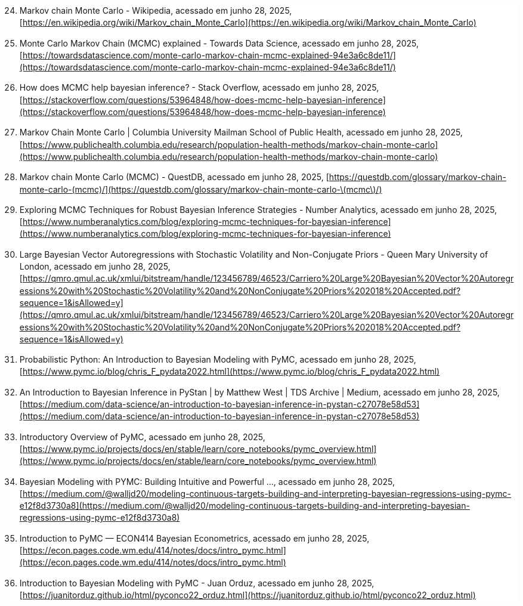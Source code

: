 24. Markov chain Monte Carlo - Wikipedia, acessado em junho 28, 2025, [https://en.wikipedia.org/wiki/Markov_chain_Monte_Carlo](https://en.wikipedia.org/wiki/Markov_chain_Monte_Carlo)
    
25. Monte Carlo Markov Chain (MCMC) explained - Towards Data Science, acessado em junho 28, 2025, [https://towardsdatascience.com/monte-carlo-markov-chain-mcmc-explained-94e3a6c8de11/](https://towardsdatascience.com/monte-carlo-markov-chain-mcmc-explained-94e3a6c8de11/)
    
26. How does MCMC help bayesian inference? - Stack Overflow, acessado em junho 28, 2025, [https://stackoverflow.com/questions/53964848/how-does-mcmc-help-bayesian-inference](https://stackoverflow.com/questions/53964848/how-does-mcmc-help-bayesian-inference)
    
27. Markov Chain Monte Carlo | Columbia University Mailman School of Public Health, acessado em junho 28, 2025, [https://www.publichealth.columbia.edu/research/population-health-methods/markov-chain-monte-carlo](https://www.publichealth.columbia.edu/research/population-health-methods/markov-chain-monte-carlo)
    
28. Markov chain Monte Carlo (MCMC) - QuestDB, acessado em junho 28, 2025, [https://questdb.com/glossary/markov-chain-monte-carlo-(mcmc)/](https://questdb.com/glossary/markov-chain-monte-carlo-\(mcmc\)/)
    
29. Exploring MCMC Techniques for Robust Bayesian Inference Strategies - Number Analytics, acessado em junho 28, 2025, [https://www.numberanalytics.com/blog/exploring-mcmc-techniques-for-bayesian-inference](https://www.numberanalytics.com/blog/exploring-mcmc-techniques-for-bayesian-inference)
    
30. Large Bayesian Vector Autoregressions with Stochastic Volatility and Non-Conjugate Priors - Queen Mary University of London, acessado em junho 28, 2025, [https://qmro.qmul.ac.uk/xmlui/bitstream/handle/123456789/46523/Carriero%20Large%20Bayesian%20Vector%20Autoregressions%20with%20Stochastic%20Volatility%20and%20NonConjugate%20Priors%202018%20Accepted.pdf?sequence=1&isAllowed=y](https://qmro.qmul.ac.uk/xmlui/bitstream/handle/123456789/46523/Carriero%20Large%20Bayesian%20Vector%20Autoregressions%20with%20Stochastic%20Volatility%20and%20NonConjugate%20Priors%202018%20Accepted.pdf?sequence=1&isAllowed=y)
    
31. Probabilistic Python: An Introduction to Bayesian Modeling with PyMC, acessado em junho 28, 2025, [https://www.pymc.io/blog/chris_F_pydata2022.html](https://www.pymc.io/blog/chris_F_pydata2022.html)
    
32. An Introduction to Bayesian Inference in PyStan | by Matthew West | TDS Archive | Medium, acessado em junho 28, 2025, [https://medium.com/data-science/an-introduction-to-bayesian-inference-in-pystan-c27078e58d53](https://medium.com/data-science/an-introduction-to-bayesian-inference-in-pystan-c27078e58d53)
    
33. Introductory Overview of PyMC, acessado em junho 28, 2025, [https://www.pymc.io/projects/docs/en/stable/learn/core_notebooks/pymc_overview.html](https://www.pymc.io/projects/docs/en/stable/learn/core_notebooks/pymc_overview.html)
    
34. Bayesian Modeling with PYMC: Building Intuitive and Powerful ..., acessado em junho 28, 2025, [https://medium.com/@walljd20/modeling-continuous-targets-building-and-interpreting-bayesian-regressions-using-pymc-e12f8d3730a8](https://medium.com/@walljd20/modeling-continuous-targets-building-and-interpreting-bayesian-regressions-using-pymc-e12f8d3730a8)
    
35. Introduction to PyMC — ECON414 Bayesian Econometrics, acessado em junho 28, 2025, [https://econ.pages.code.wm.edu/414/notes/docs/intro_pymc.html](https://econ.pages.code.wm.edu/414/notes/docs/intro_pymc.html)
    
36. Introduction to Bayesian Modeling with PyMC - Juan Orduz, acessado em junho 28, 2025, [https://juanitorduz.github.io/html/pyconco22_orduz.html](https://juanitorduz.github.io/html/pyconco22_orduz.html)
    